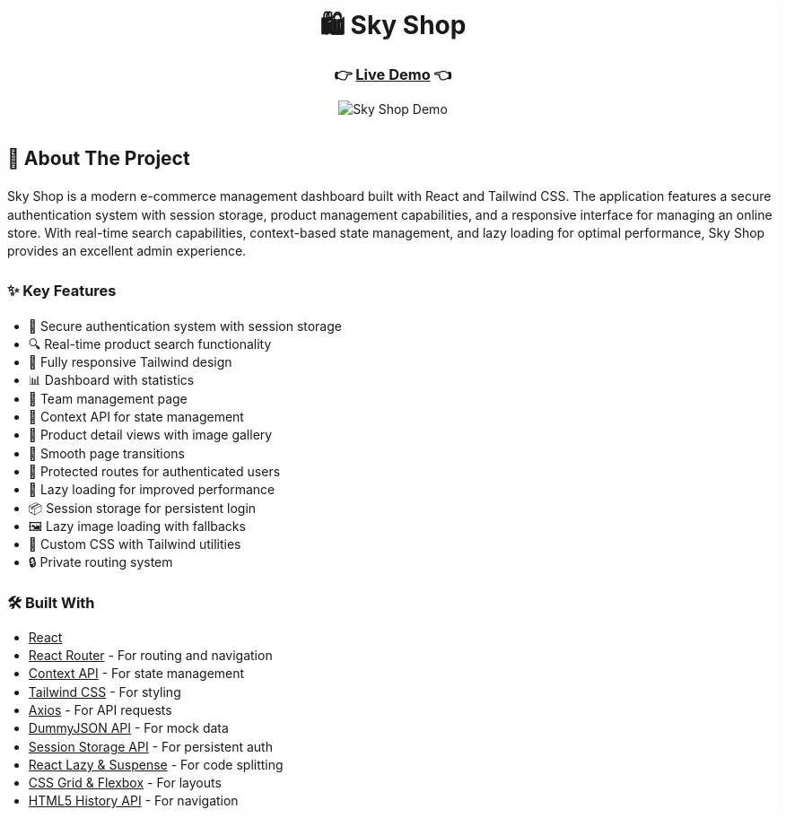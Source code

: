 <div align="center">
  <h1>🛍️ Sky Shop</h1>
  
  <h3>
    👉 <a href="https://sky-shop-demo.vercel.app/">Live Demo</a> 👈
  </h3>
</div>

<div align="center">
  <img src="/api/placeholder/800/400" alt="Sky Shop Demo" width="800"/>
</div>

## 🚀 About The Project

Sky Shop is a modern e-commerce management dashboard built with React and Tailwind CSS. The application features a secure authentication system with session storage, product management capabilities, and a responsive interface for managing an online store. With real-time search capabilities, context-based state management, and lazy loading for optimal performance, Sky Shop provides an excellent admin experience.

### ✨ Key Features

- 🔐 Secure authentication system with session storage
- 🔍 Real-time product search functionality
- 📱 Fully responsive Tailwind design
- 📊 Dashboard with statistics
- 👥 Team management page
- 🎯 Context API for state management
- 🛒 Product detail views with image gallery
- 💫 Smooth page transitions
- 🔄 Protected routes for authenticated users
- 🚀 Lazy loading for improved performance
- 📦 Session storage for persistent login
- 🖼️ Lazy image loading with fallbacks
- 🎨 Custom CSS with Tailwind utilities
- 🔒 Private routing system

### 🛠️ Built With

- [React](https://reactjs.org/)
- [React Router](https://reactrouter.com/) - For routing and navigation
- [Context API](https://reactjs.org/docs/context.html) - For state management
- [Tailwind CSS](https://tailwindcss.com/) - For styling
- [Axios](https://axios-http.com/) - For API requests
- [DummyJSON API](https://dummyjson.com/) - For mock data
- [Session Storage API](https://developer.mozilla.org/en-US/docs/Web/API/Window/sessionStorage) - For persistent auth
- [React Lazy & Suspense](https://reactjs.org/docs/code-splitting.html#reactlazy) - For code splitting
- [CSS Grid & Flexbox](https://developer.mozilla.org/en-US/docs/Web/CSS) - For layouts
- [HTML5 History API](https://developer.mozilla.org/en-US/docs/Web/API/History_API) - For navigation
